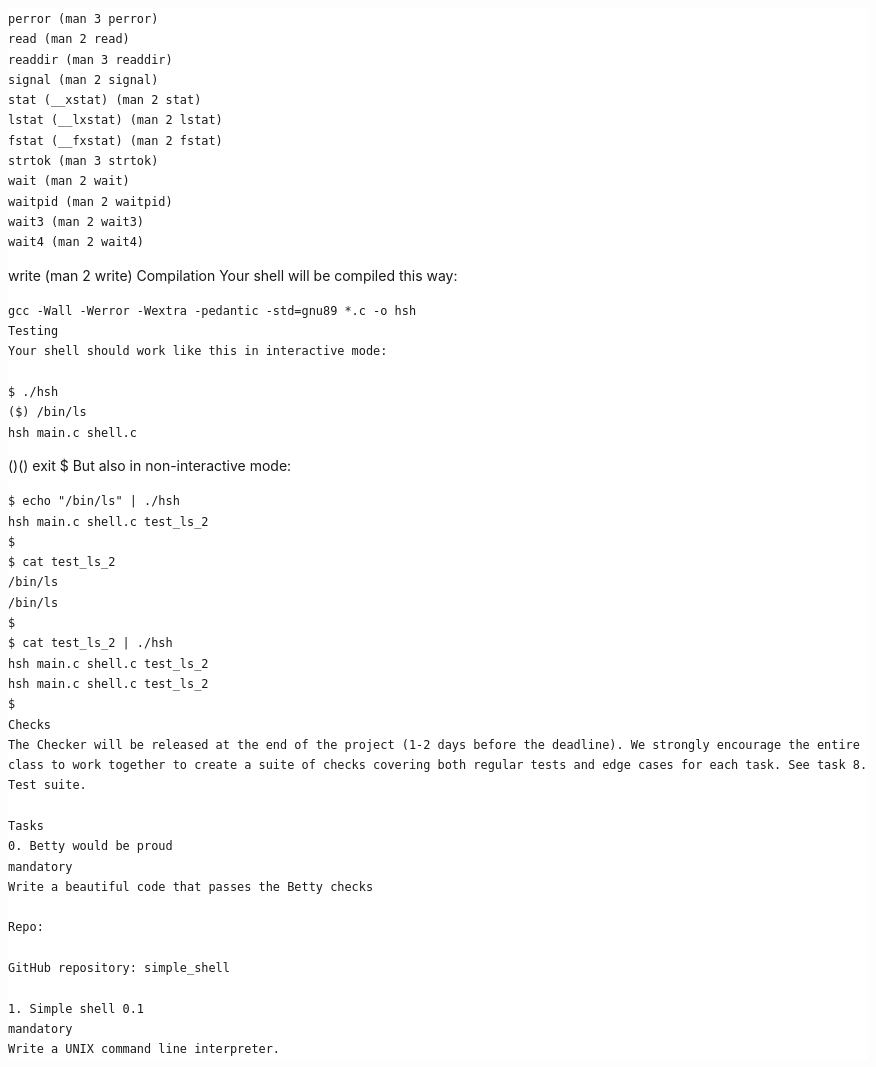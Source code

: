 	perror (man 3 perror)
	read (man 2 read)
	readdir (man 3 readdir)
	signal (man 2 signal)
	stat (__xstat) (man 2 stat)
	lstat (__lxstat) (man 2 lstat)
	fstat (__fxstat) (man 2 fstat)
	strtok (man 3 strtok)
	wait (man 2 wait)
	waitpid (man 2 waitpid)
	wait3 (man 2 wait3)
	wait4 (man 2 wait4)
write (man 2 write)
	Compilation
	Your shell will be compiled this way:

	gcc -Wall -Werror -Wextra -pedantic -std=gnu89 *.c -o hsh
	Testing
	Your shell should work like this in interactive mode:

	$ ./hsh
	($) /bin/ls
	hsh main.c shell.c
($)
	($) exit
	$
	But also in non-interactive mode:

	$ echo "/bin/ls" | ./hsh
	hsh main.c shell.c test_ls_2
	$
	$ cat test_ls_2
	/bin/ls
	/bin/ls
	$
	$ cat test_ls_2 | ./hsh
	hsh main.c shell.c test_ls_2
	hsh main.c shell.c test_ls_2
	$
	Checks
	The Checker will be released at the end of the project (1-2 days before the deadline). We strongly encourage the entire class to work together to create a suite of checks covering both regular tests and edge cases for each task. See task 8. Test suite.

	Tasks
	0. Betty would be proud
	mandatory
	Write a beautiful code that passes the Betty checks

	Repo:

	GitHub repository: simple_shell

	1. Simple shell 0.1
	mandatory
	Write a UNIX command line interpreter.
